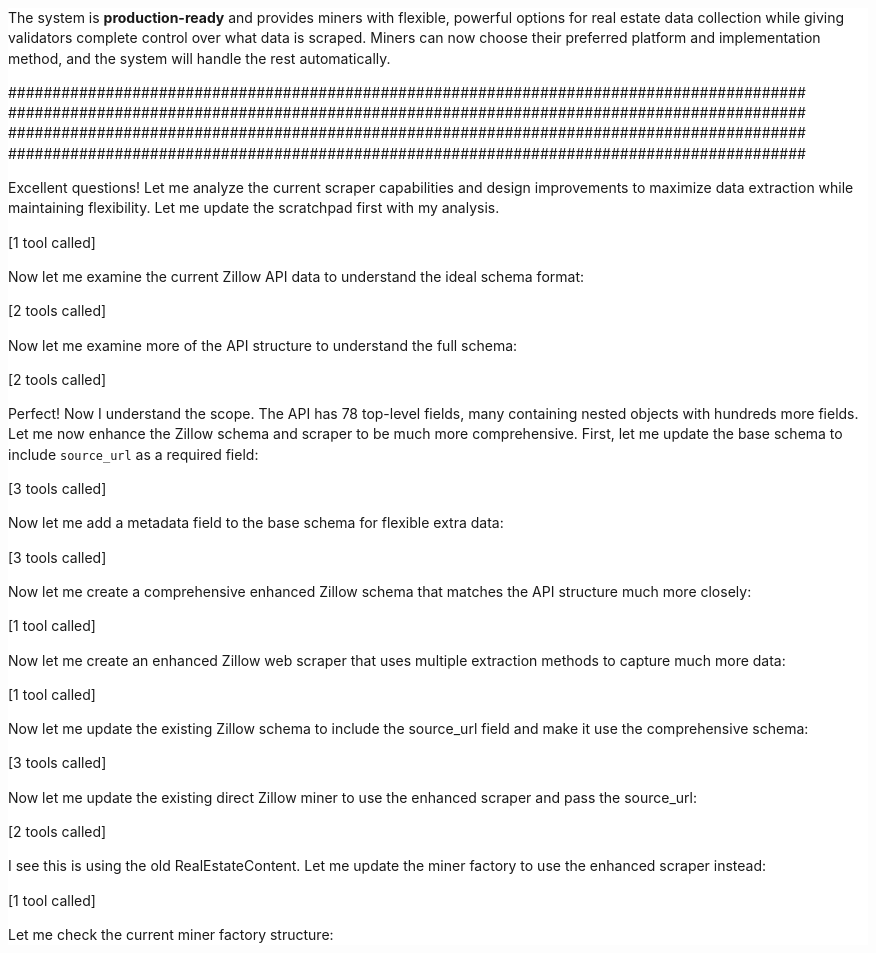 The system is **production-ready** and provides miners with flexible, powerful options for real estate data collection while giving validators complete control over what data is scraped. Miners can now choose their preferred platform and implementation method, and the system will handle the rest automatically.

##########################################################################################
##########################################################################################
##########################################################################################
##########################################################################################

Excellent questions! Let me analyze the current scraper capabilities and design improvements to maximize data extraction while maintaining flexibility. Let me update the scratchpad first with my analysis.

[1 tool called]

Now let me examine the current Zillow API data to understand the ideal schema format:

[2 tools called]

Now let me examine more of the API structure to understand the full schema:

[2 tools called]

Perfect! Now I understand the scope. The API has 78 top-level fields, many containing nested objects with hundreds more fields. Let me now enhance the Zillow schema and scraper to be much more comprehensive. First, let me update the base schema to include `source_url` as a required field:

[3 tools called]

Now let me add a metadata field to the base schema for flexible extra data:

[3 tools called]

Now let me create a comprehensive enhanced Zillow schema that matches the API structure much more closely:

[1 tool called]

Now let me create an enhanced Zillow web scraper that uses multiple extraction methods to capture much more data:

[1 tool called]

Now let me update the existing Zillow schema to include the source_url field and make it use the comprehensive schema:

[3 tools called]

Now let me update the existing direct Zillow miner to use the enhanced scraper and pass the source_url:

[2 tools called]

I see this is using the old RealEstateContent. Let me update the miner factory to use the enhanced scraper instead:

[1 tool called]

Let me check the current miner factory structure:
